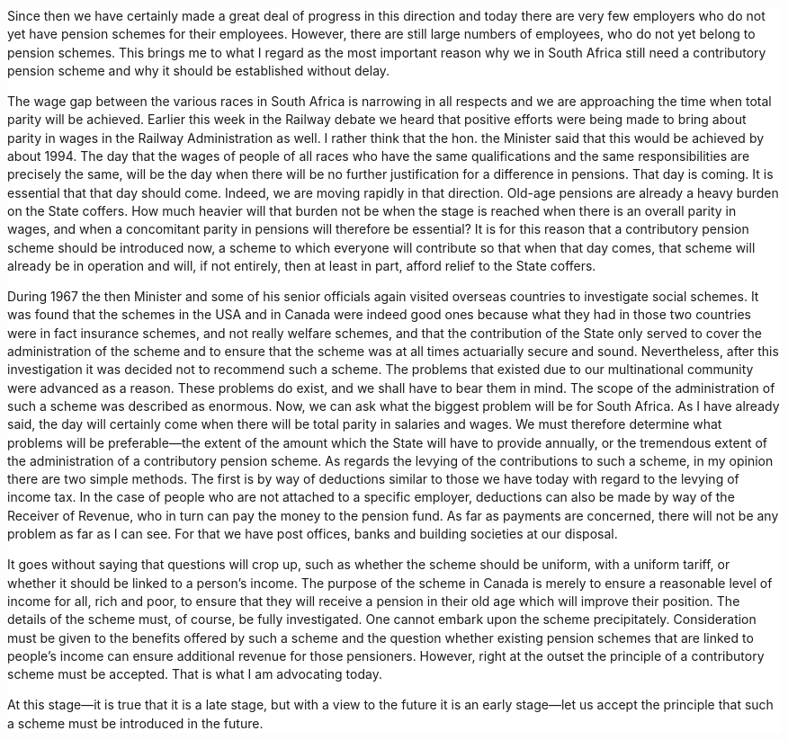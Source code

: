 <p>Since then we have certainly made a great deal of progress in this direction and today there are very few employers who do not yet have pension schemes for their employees. However, there are still large numbers of employees, who do not yet belong to pension schemes. This brings me to what I regard as the most important reason why we in South Africa still need a contributory pension scheme and why it should be established without delay.</p>

<p>The wage gap between the various races in South Africa is narrowing in all respects and we are approaching the time when total parity will be achieved. Earlier this week in the Railway debate we heard that positive efforts were being made to bring about parity in wages in the Railway Administration as well. I rather think that the hon. the Minister said that this would be achieved by about 1994. The day that the wages of people of all races who have the same qualifications and the <span class="col_2737-2738" refersTo="page_1387"/>same responsibilities are precisely the same, will be the day when there will be no further justification for a difference in pensions. That day is coming. It is essential that that day should come. Indeed, we are moving rapidly in that direction. Old-age pensions are already a heavy burden on the State coffers. How much heavier will that burden not be when the stage is reached when there is an overall parity in wages, and when a concomitant parity in pensions will therefore be essential&#x003F; It is for this reason that a contributory pension scheme should be introduced now, a scheme to which everyone will contribute so that when that day comes, that scheme will already be in operation and will, if not entirely, then at least in part, afford relief to the State coffers.</p>

<p>During 1967 the then Minister and some of his senior officials again visited overseas countries to investigate social schemes. It was found that the schemes in the USA and in Canada were indeed good ones because what they had in those two countries were in fact insurance schemes, and not really welfare schemes, and that the contribution of the State only served to cover the administration of the scheme and to ensure that the scheme was at all times actuarially secure and sound. Nevertheless, after this investigation it was decided not to recommend such a scheme. The problems that existed due to our multinational community were advanced as a reason. These problems do exist, and we shall have to bear them in mind. The scope of the administration of such a scheme was described as enormous. Now, we can ask what the biggest problem will be for South Africa. As I have already said, the day will certainly come when there will be total parity in salaries and wages. We must therefore determine what problems will be preferable&#x2014;the extent of the amount which the State will have to provide annually, or the tremendous extent of the administration of a contributory pension scheme. As regards the levying of the contributions to such a scheme, in my opinion there are two simple methods. The first is by way of deductions similar to those we have today with regard to the levying of income tax. In the case of people who are not attached to a specific employer, deductions can also be made by way of the Receiver of Revenue, who in turn can pay the money to the pension fund. As far as payments are concerned, there will not be any problem as far as I can see. For that we have post offices, banks and building societies at our disposal.</p>

<p>It goes without saying that questions will crop up, such as whether the scheme should be uniform, with a uniform tariff, or whether it should be linked to a person&#x2019;s income. The purpose of the scheme in Canada is merely to ensure a reasonable level of income for all, rich and poor, to ensure that they will receive a pension in their old age which will improve their position. The details of the scheme must, of course, be fully investigated. One cannot embark upon the scheme precipitately. Consideration must be given to the benefits offered by such a scheme and the question whether existing pension schemes that are linked to people&#x2019;s income can ensure additional revenue for those pensioners. However, right at the outset the principle of a contributory scheme must be accepted. That is what I am advocating today.</p>

<p>At this stage&#x2014;it is true that it is a late stage, but with a view to the future it is an early stage&#x2014;let us accept the principle that such a scheme must be introduced in the future.</p>
